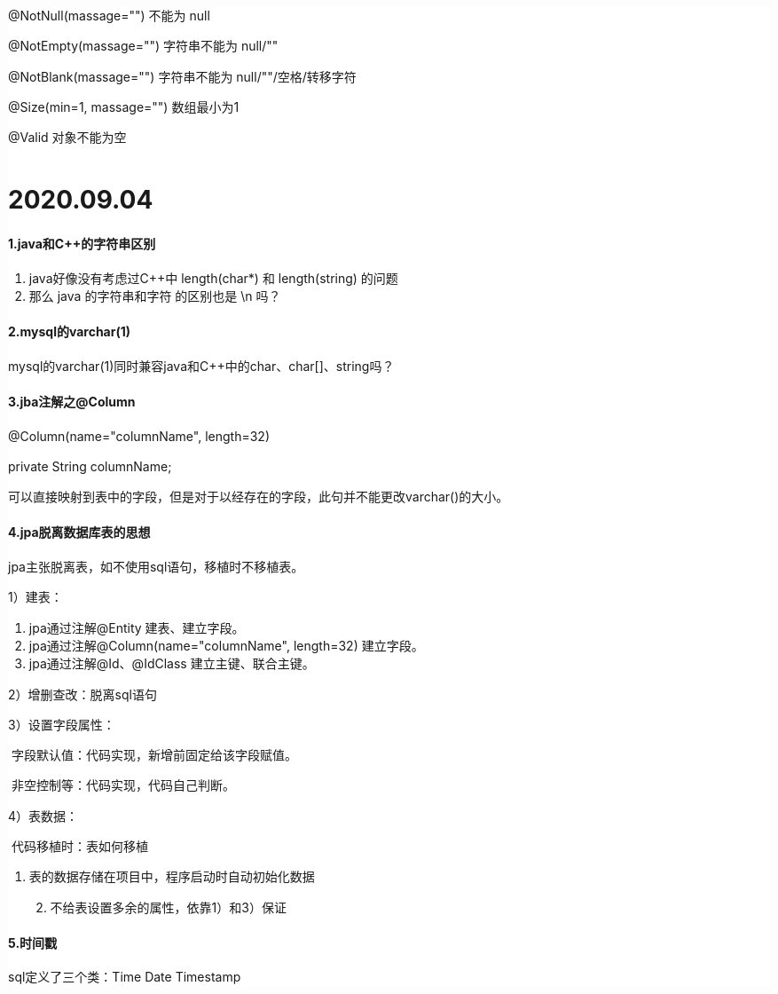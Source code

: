    @NotNull(massage="")		不能为 null

   @NotEmpty(massage="")    字符串不能为 null/""

   @NotBlank(massage="")     字符串不能为 null/""/空格/转移字符  

   @Size(min=1, massage="")  数组最小为1  

   @Valid             					   对象不能为空    

   

# 2020.09.04

#### 1.java和C++的字符串区别

1. java好像没有考虑过C++中 length(char*) 和 length(string) 的问题
2. 那么 java 的字符串和字符 的区别也是 \n 吗？

#### 2.mysql的varchar(1)

mysql的varchar(1)同时兼容java和C++中的char、char[]、string吗？

#### 3.jba注解之@Column

@Column(name="columnName", length=32) 

private String columnName;

可以直接映射到表中的字段，但是对于以经存在的字段，此句并不能更改varchar()的大小。

#### 4.jpa脱离数据库表的思想

jpa主张脱离表，如不使用sql语句，移植时不移植表。

1）建表：

1. jpa通过注解@Entity 建表、建立字段。
2. jpa通过注解@Column(name="columnName", length=32) 建立字段。
3. jpa通过注解@Id、@IdClass 建立主键、联合主键。

2）增删查改：脱离sql语句

3）设置字段属性：

​	字段默认值：代码实现，新增前固定给该字段赋值。

​	非空控制等：代码实现，代码自己判断。

4）表数据：

​	代码移植时：表如何移植

1. 表的数据存储在项目中，程序启动时自动初始化数据

 	2. 不给表设置多余的属性，依靠1）和3）保证

#### 5.时间戳

sql定义了三个类：Time   Date  Timestamp
